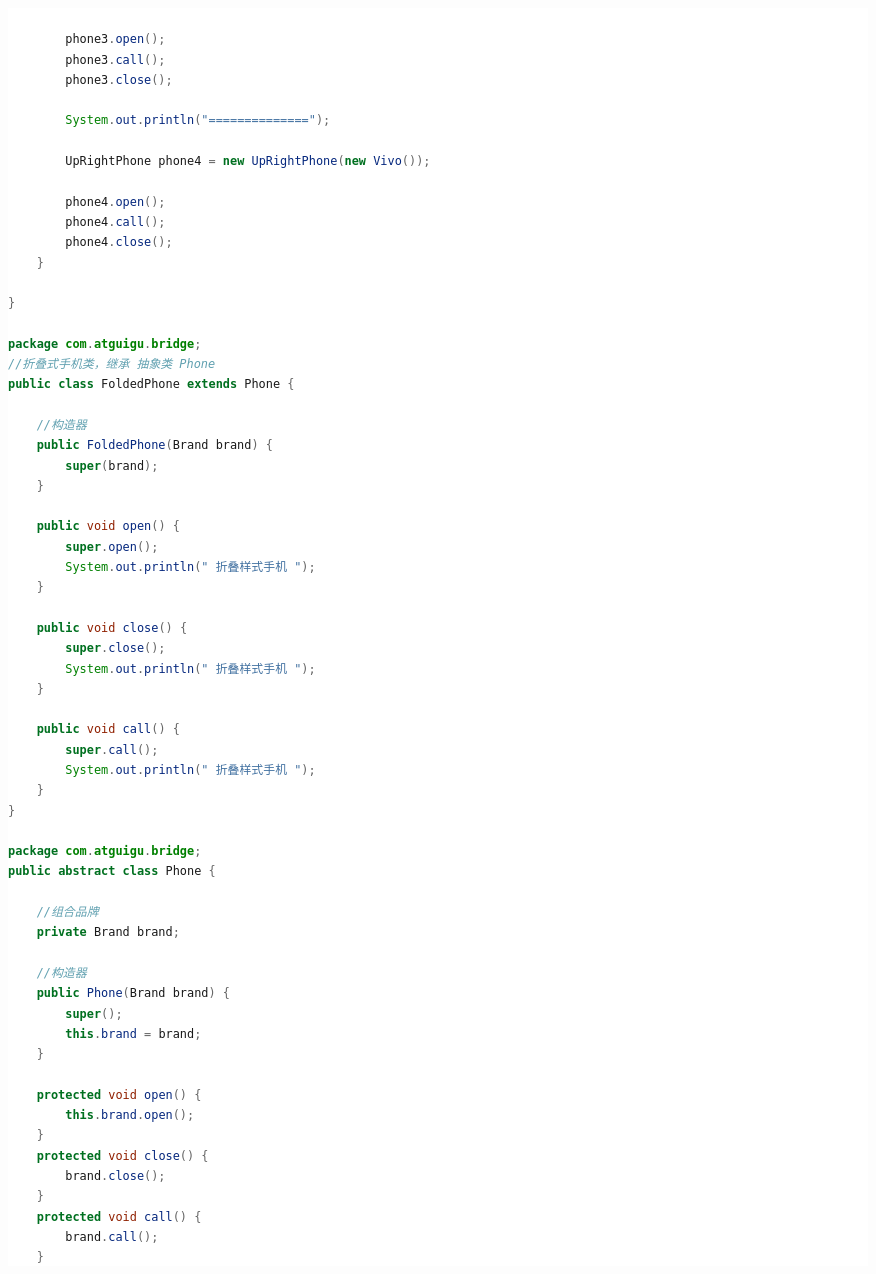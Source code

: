 ```java

		phone3.open();
		phone3.call();
		phone3.close();

		System.out.println("==============");

		UpRightPhone phone4 = new UpRightPhone(new Vivo());

		phone4.open();
		phone4.call();
		phone4.close();
	}

}

package com.atguigu.bridge;
//折叠式手机类，继承 抽象类 Phone
public class FoldedPhone extends Phone {

	//构造器
	public FoldedPhone(Brand brand) {
		super(brand);
	}

	public void open() {
		super.open();
		System.out.println(" 折叠样式手机 ");
	}

	public void close() {
		super.close();
		System.out.println(" 折叠样式手机 ");
	}

	public void call() {
		super.call();
		System.out.println(" 折叠样式手机 ");
	}
}

package com.atguigu.bridge;
public abstract class Phone {

	//组合品牌
	private Brand brand;

	//构造器
	public Phone(Brand brand) {
		super();
		this.brand = brand;
	}

	protected void open() {
		this.brand.open();
	}
	protected void close() {
		brand.close();
	}
	protected void call() {
		brand.call();
	}

```